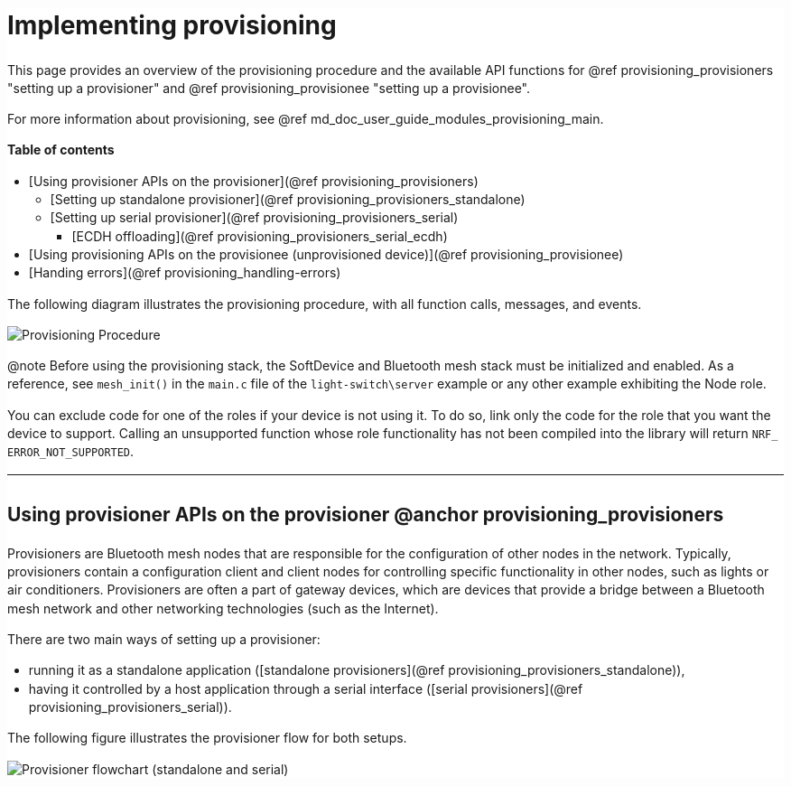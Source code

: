 # Implementing provisioning

This page provides an overview of the provisioning procedure and the available API
functions for @ref provisioning_provisioners "setting up a provisioner"
and @ref provisioning_provisionee "setting up a provisionee".

For more information about provisioning, see @ref md_doc_user_guide_modules_provisioning_main.

**Table of contents**
- [Using provisioner APIs on the provisioner](@ref provisioning_provisioners)
    - [Setting up standalone provisioner](@ref provisioning_provisioners_standalone)
    - [Setting up serial provisioner](@ref provisioning_provisioners_serial)
        - [ECDH offloading](@ref provisioning_provisioners_serial_ecdh)
- [Using provisioning APIs on the provisionee (unprovisioned device)](@ref provisioning_provisionee)
- [Handing errors](@ref provisioning_handling-errors)


The following diagram illustrates the provisioning procedure, with all function
calls, messages, and events.

![Provisioning Procedure](images/provisioning.svg)


@note Before using the provisioning stack, the SoftDevice and Bluetooth mesh stack must
be initialized and enabled. As a reference, see `mesh_init()` in the `main.c` file of
the `light-switch\server` example or any other example exhibiting the Node role.

You can exclude code for one of the roles if your device
is not using it. To do so, link only the code for the role that you want the device to support.
Calling an unsupported function whose role functionality has not been compiled into the library
will return `NRF_ERROR_NOT_SUPPORTED`.

---

## Using provisioner APIs on the provisioner @anchor provisioning_provisioners

Provisioners are Bluetooth mesh nodes that are responsible for the configuration of other nodes
in the network. Typically, provisioners contain a configuration client and
client nodes for controlling specific functionality in other nodes, such
as lights or air conditioners. Provisioners are often a part of gateway devices,
which are devices that provide a bridge between a Bluetooth mesh network and other networking
technologies (such as the Internet).

There are two main ways of setting up a provisioner:
- running it as a standalone application ([standalone provisioners](@ref provisioning_provisioners_standalone)),
- having it controlled by a host application through a serial interface ([serial provisioners](@ref provisioning_provisioners_serial)).

The following figure illustrates the provisioner flow for both setups.

![Provisioner flowchart (standalone and serial)](images/provisioning_provisioner.png)
